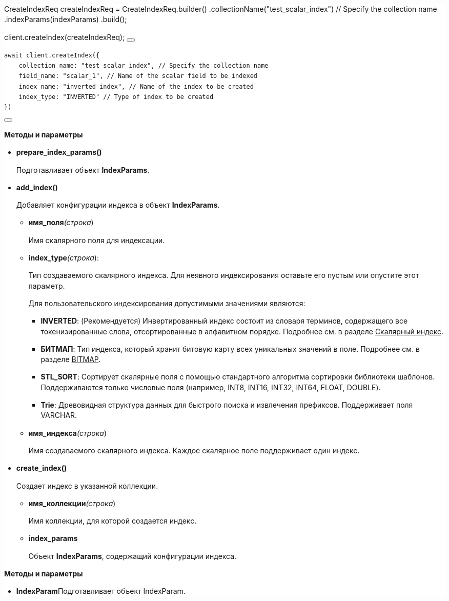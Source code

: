 <span class="hljs-type">CreateIndexReq</span> <span class="hljs-variable">createIndexReq</span> <span class="hljs-operator">=</span> CreateIndexReq.builder()
    .collectionName(<span class="hljs-string">&quot;test_scalar_index&quot;</span>) <span class="hljs-comment">// Specify the collection name</span>
    .indexParams(indexParams)
    .build();

client.createIndex(createIndexReq);
<button class="copy-code-btn"></button></code></pre>
<pre><code translate="no" class="language-javascript"><span class="hljs-keyword">await</span> client.<span class="hljs-title function_">createIndex</span>({
    <span class="hljs-attr">collection_name</span>: <span class="hljs-string">&quot;test_scalar_index&quot;</span>, <span class="hljs-comment">// Specify the collection name</span>
    <span class="hljs-attr">field_name</span>: <span class="hljs-string">&quot;scalar_1&quot;</span>, <span class="hljs-comment">// Name of the scalar field to be indexed</span>
    <span class="hljs-attr">index_name</span>: <span class="hljs-string">&quot;inverted_index&quot;</span>, <span class="hljs-comment">// Name of the index to be created</span>
    <span class="hljs-attr">index_type</span>: <span class="hljs-string">&quot;INVERTED&quot;</span> <span class="hljs-comment">// Type of index to be created</span>
})
<button class="copy-code-btn"></button></code></pre>
<div class="language-python">
<p><strong>Методы и параметры</strong></p>
<ul>
<li><p><strong>prepare_index_params()</strong></p>
<p>Подготавливает объект <strong>IndexParams</strong>.</p></li>
<li><p><strong>add_index()</strong></p>
<p>Добавляет конфигурации индекса в объект <strong>IndexParams</strong>.</p>
<ul>
<li><p><strong>имя_поля</strong><em>(строка</em>)</p>
<p>Имя скалярного поля для индексации.</p></li>
<li><p><strong>index_type</strong><em>(строка</em>):</p>
<p>Тип создаваемого скалярного индекса. Для неявного индексирования оставьте его пустым или опустите этот параметр.</p>
<p>Для пользовательского индексирования допустимыми значениями являются:</p>
<ul>
<li><p><strong>INVERTED</strong>: (Рекомендуется) Инвертированный индекс состоит из словаря терминов, содержащего все токенизированные слова, отсортированные в алфавитном порядке. Подробнее см. в разделе <a href="/docs/ru/scalar_index.md">Скалярный индекс</a>.</p></li>
<li><p><strong>БИТМАП</strong>: Тип индекса, который хранит битовую карту всех уникальных значений в поле. Подробнее см. в разделе <a href="/docs/ru/bitmap.md">BITMAP</a>.</p></li>
<li><p><strong>STL_SORT</strong>: Сортирует скалярные поля с помощью стандартного алгоритма сортировки библиотеки шаблонов. Поддерживаются только числовые поля (например, INT8, INT16, INT32, INT64, FLOAT, DOUBLE).</p></li>
<li><p><strong>Trie</strong>: Древовидная структура данных для быстрого поиска и извлечения префиксов. Поддерживает поля VARCHAR.</p></li>
</ul></li>
<li><p><strong>имя_индекса</strong><em>(строка</em>)</p>
<p>Имя создаваемого скалярного индекса. Каждое скалярное поле поддерживает один индекс.</p></li>
</ul></li>
<li><p><strong>create_index()</strong></p>
<p>Создает индекс в указанной коллекции.</p>
<ul>
<li><p><strong>имя_коллекции</strong><em>(строка</em>)</p>
<p>Имя коллекции, для которой создается индекс.</p></li>
<li><p><strong>index_params</strong></p>
<p>Объект <strong>IndexParams</strong>, содержащий конфигурации индекса.</p></li>
</ul></li>
</ul>
</div>
<div class="language-java">
<p><strong>Методы и параметры</strong></p>
<ul>
<li><strong>IndexParam</strong>Подготавливает объект IndexParam.<ul>